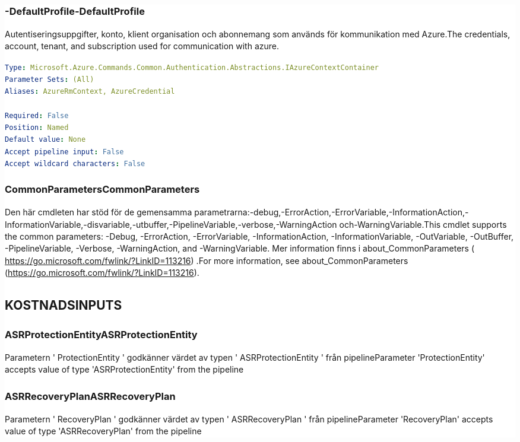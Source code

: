 ### <span data-ttu-id="de76f-129">-DefaultProfile</span><span class="sxs-lookup"><span data-stu-id="de76f-129">-DefaultProfile</span></span>
<span data-ttu-id="de76f-130">Autentiseringsuppgifter, konto, klient organisation och abonnemang som används för kommunikation med Azure.</span><span class="sxs-lookup"><span data-stu-id="de76f-130">The credentials, account, tenant, and subscription used for communication with azure.</span></span>

```yaml
Type: Microsoft.Azure.Commands.Common.Authentication.Abstractions.IAzureContextContainer
Parameter Sets: (All)
Aliases: AzureRmContext, AzureCredential

Required: False
Position: Named
Default value: None
Accept pipeline input: False
Accept wildcard characters: False
```

### <span data-ttu-id="de76f-131">CommonParameters</span><span class="sxs-lookup"><span data-stu-id="de76f-131">CommonParameters</span></span>
<span data-ttu-id="de76f-132">Den här cmdleten har stöd för de gemensamma parametrarna:-debug,-ErrorAction,-ErrorVariable,-InformationAction,-InformationVariable,-disvariable,-utbuffer,-PipelineVariable,-verbose,-WarningAction och-WarningVariable.</span><span class="sxs-lookup"><span data-stu-id="de76f-132">This cmdlet supports the common parameters: -Debug, -ErrorAction, -ErrorVariable, -InformationAction, -InformationVariable, -OutVariable, -OutBuffer, -PipelineVariable, -Verbose, -WarningAction, and -WarningVariable.</span></span> <span data-ttu-id="de76f-133">Mer information finns i about_CommonParameters ( https://go.microsoft.com/fwlink/?LinkID=113216) .</span><span class="sxs-lookup"><span data-stu-id="de76f-133">For more information, see about_CommonParameters (https://go.microsoft.com/fwlink/?LinkID=113216).</span></span>

## <span data-ttu-id="de76f-134">KOSTNADS</span><span class="sxs-lookup"><span data-stu-id="de76f-134">INPUTS</span></span>

### <span data-ttu-id="de76f-135">ASRProtectionEntity</span><span class="sxs-lookup"><span data-stu-id="de76f-135">ASRProtectionEntity</span></span>
<span data-ttu-id="de76f-136">Parametern ' ProtectionEntity ' godkänner värdet av typen ' ASRProtectionEntity ' från pipeline</span><span class="sxs-lookup"><span data-stu-id="de76f-136">Parameter 'ProtectionEntity' accepts value of type 'ASRProtectionEntity' from the pipeline</span></span>

### <span data-ttu-id="de76f-137">ASRRecoveryPlan</span><span class="sxs-lookup"><span data-stu-id="de76f-137">ASRRecoveryPlan</span></span>
<span data-ttu-id="de76f-138">Parametern ' RecoveryPlan ' godkänner värdet av typen ' ASRRecoveryPlan ' från pipeline</span><span class="sxs-lookup"><span data-stu-id="de76f-138">Parameter 'RecoveryPlan' accepts value of type 'ASRRecoveryPlan' from the pipeline</span></span>
